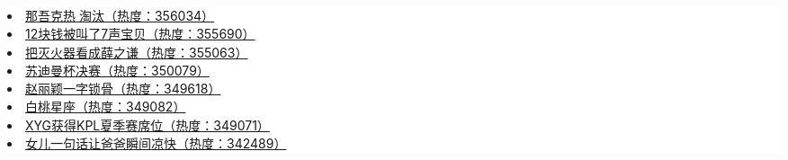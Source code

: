 <li>
<a href="https://s.weibo.com/weibo?q=%23%E9%82%A3%E5%90%BE%E5%85%8B%E7%83%AD%20%E6%B7%98%E6%B1%B0%23" target="weibo">
那吾克热 淘汰（热度：356034）
</a>
</li>

<li>
<a href="https://s.weibo.com/weibo?q=%2312%E5%9D%97%E9%92%B1%E8%A2%AB%E5%8F%AB%E4%BA%867%E5%A3%B0%E5%AE%9D%E8%B4%9D%23" target="weibo">
12块钱被叫了7声宝贝（热度：355690）
</a>
</li>

<li>
<a href="https://s.weibo.com/weibo?q=%23%E6%8A%8A%E7%81%AD%E7%81%AB%E5%99%A8%E7%9C%8B%E6%88%90%E8%96%9B%E4%B9%8B%E8%B0%A6%23" target="weibo">
把灭火器看成薛之谦（热度：355063）
</a>
</li>

<li>
<a href="https://s.weibo.com/weibo?q=%23%E8%8B%8F%E8%BF%AA%E6%9B%BC%E6%9D%AF%E5%86%B3%E8%B5%9B%23" target="weibo">
苏迪曼杯决赛（热度：350079）
</a>
</li>

<li>
<a href="https://s.weibo.com/weibo?q=%23%E8%B5%B5%E4%B8%BD%E9%A2%96%E4%B8%80%E5%AD%97%E9%94%81%E9%AA%A8%23" target="weibo">
赵丽颖一字锁骨（热度：349618）
</a>
</li>

<li>
<a href="https://s.weibo.com/weibo?q=%23%E7%99%BD%E6%A1%83%E6%98%9F%E5%BA%A7%23" target="weibo">
白桃星座（热度：349082）
</a>
</li>

<li>
<a href="https://s.weibo.com/weibo?q=%23XYG%E8%8E%B7%E5%BE%97KPL%E5%A4%8F%E5%AD%A3%E8%B5%9B%E5%B8%AD%E4%BD%8D%23" target="weibo">
XYG获得KPL夏季赛席位（热度：349071）
</a>
</li>

<li>
<a href="https://s.weibo.com/weibo?q=%23%E5%A5%B3%E5%84%BF%E4%B8%80%E5%8F%A5%E8%AF%9D%E8%AE%A9%E7%88%B8%E7%88%B8%E7%9E%AC%E9%97%B4%E5%87%89%E5%BF%AB%23" target="weibo">
女儿一句话让爸爸瞬间凉快（热度：342489）
</a>
</li>
